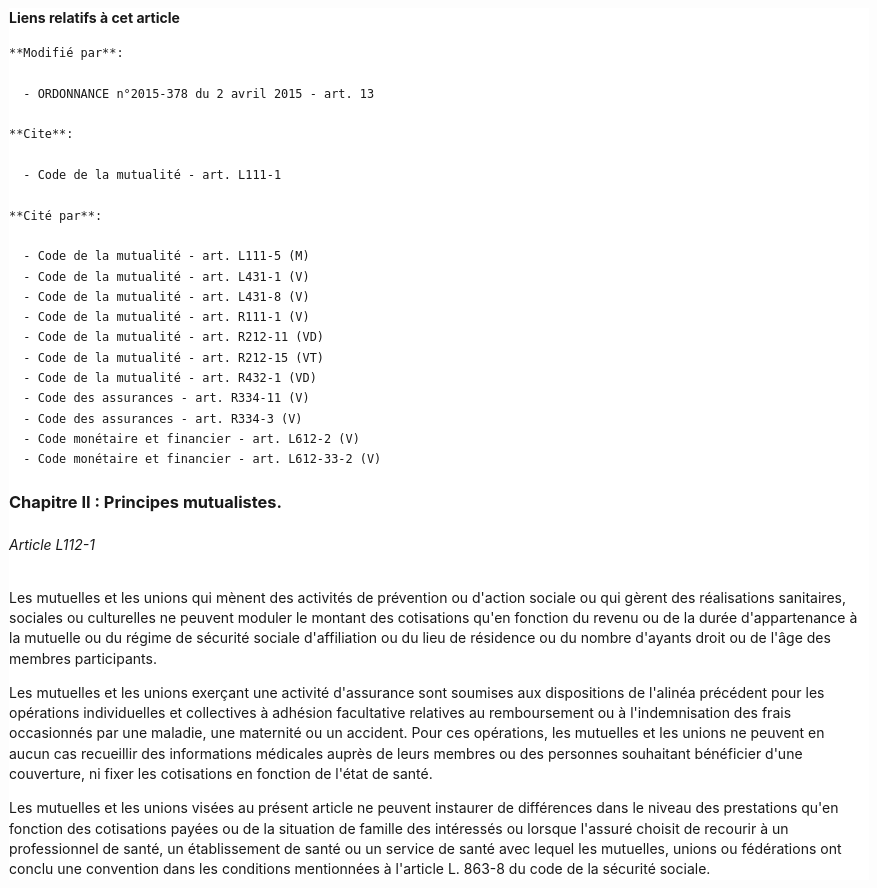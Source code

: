 **Liens relatifs à cet article**

	**Modifié par**:

	  - ORDONNANCE n°2015-378 du 2 avril 2015 - art. 13

	**Cite**:

	  - Code de la mutualité - art. L111-1

	**Cité par**:

	  - Code de la mutualité - art. L111-5 (M)
	  - Code de la mutualité - art. L431-1 (V)
	  - Code de la mutualité - art. L431-8 (V)
	  - Code de la mutualité - art. R111-1 (V)
	  - Code de la mutualité - art. R212-11 (VD)
	  - Code de la mutualité - art. R212-15 (VT)
	  - Code de la mutualité - art. R432-1 (VD)
	  - Code des assurances - art. R334-11 (V)
	  - Code des assurances - art. R334-3 (V)
	  - Code monétaire et financier - art. L612-2 (V)
	  - Code monétaire et financier - art. L612-33-2 (V)


### Chapitre II : Principes mutualistes.

###### Article L112-1

Les mutuelles et les unions qui mènent des activités de prévention ou d'action sociale ou qui gèrent des réalisations
sanitaires, sociales ou culturelles ne peuvent moduler le montant des cotisations qu'en fonction du revenu ou de la durée
d'appartenance à la mutuelle ou du régime de sécurité sociale d'affiliation ou du lieu de résidence ou du nombre d'ayants
droit ou de l'âge des membres participants. 

Les mutuelles et les unions exerçant une activité d'assurance sont soumises aux dispositions de l'alinéa précédent pour les
opérations individuelles et collectives à adhésion facultative relatives au remboursement ou à l'indemnisation des frais
occasionnés par une maladie, une maternité ou un accident. Pour ces opérations, les mutuelles et les unions ne peuvent en
aucun cas recueillir des informations médicales auprès de leurs membres ou des personnes souhaitant bénéficier d'une
couverture, ni fixer les cotisations en fonction de l'état de santé. 

Les mutuelles et les unions visées au présent article ne peuvent instaurer de différences dans le niveau des prestations
qu'en fonction des cotisations payées ou de la situation de famille des intéressés ou lorsque l'assuré choisit de recourir à
un professionnel de santé, un établissement de santé ou un service de santé avec lequel les mutuelles, unions ou fédérations
ont conclu une convention dans les conditions mentionnées à l'article L. 863-8 du code de la sécurité sociale.
